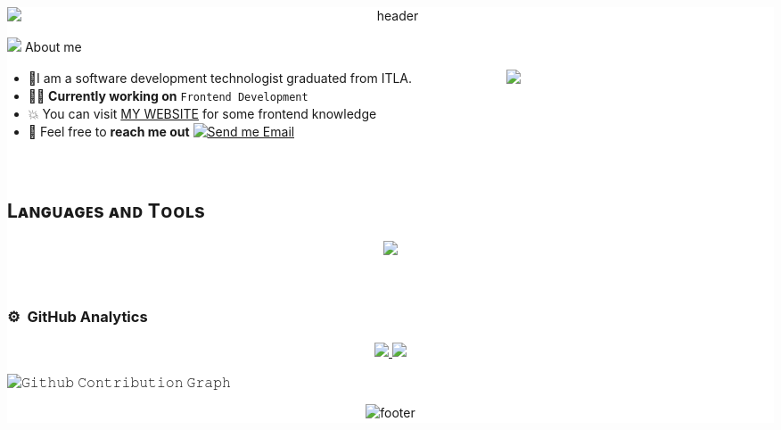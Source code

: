 
<div align="center" width="100">
 
<img src="https://capsule-render.vercel.app/api?color=0:1408d0,50:0860d0,100:08c4d0&height=250&section=header&text=Hello,%20I%20am%20Dayely%20Santana%20👋&fontSize=30&type=waving&fontColor=fefefe&&animation=fadeIn"
  alt="header" style="width: 100%; display: block;" />

</div>
<picture><img src = "https://github.com/7oSkaaa/7oSkaaa/blob/main/Images/about_me.gif?raw=true" width = 30px></picture> About me

<picture> <img align="right" src="https://media.giphy.com/media/SWoSkN6DxTszqIKEqv/giphy.gif" width = 300px></picture>

- :school:I am a software development technologist graduated from ITLA.
- :technologist: **Currently working on** `Frontend Development`
- :boom: You can visit [MY WEBSITE](https://portafoliodayely.netlify.app/) for some frontend knowledge
- :email: Feel free to **reach me out** [![Send me Email](https://img.shields.io/static/v1?label=email&amp;message=dayelymariasantana.m&amp;color=EA4335&amp;style=flat-square)](mailto:dayelymariasantana.m@gmail.com)


<br>

       
<h2>Lᴀɴɢᴜᴀɢᴇs ᴀɴᴅ Tᴏᴏʟs</h2> 
<p  style="display: flex; flex-wrap: nowrap; justify-content: center; gap: 15px; overflow-x: auto; white-space: nowrap;">
  <img src="https://skillicons.dev/icons?i=react,js,css,nodejs,cs,dotnet,vscode,visualstudio,vite,python,git,mysql,figma,bootstrap,html&perline=15" />
</p>
<br />


  ### ⚙️ &nbsp;GitHub Analytics

<p align="center">
<a href="https://github.com/daysant14">
  <img height="180em" src="https://github-readme-stats-eight-theta.vercel.app/api?username=daysant14&show_icons=true&theme=algolia&include_all_commits=true&count_private=true"/>
  <img height="180em" src="https://github-readme-stats-eight-theta.vercel.app/api/top-langs/?username=daysant14&layout=compact&langs_count=8&theme=algolia"/>
</a>
</p>

  
![𝙶𝚒𝚝𝚑𝚞𝚋 𝙲𝚘𝚗𝚝𝚛𝚒𝚋𝚞𝚝𝚒𝚘𝚗 𝙶𝚛𝚊𝚙𝚑](https://github.com/daysant14/daysant14/blob/master/github-contribution-grid-snake.svg)


<div align="center">
  <img src="https://capsule-render.vercel.app/api?color=0:1408d0,50:0860d0,100:08c4d0&height=100&section=footer&fontSize=30&type=waving&fontColor=fefefe"
  alt="footer" width="100%"/>
</div>





